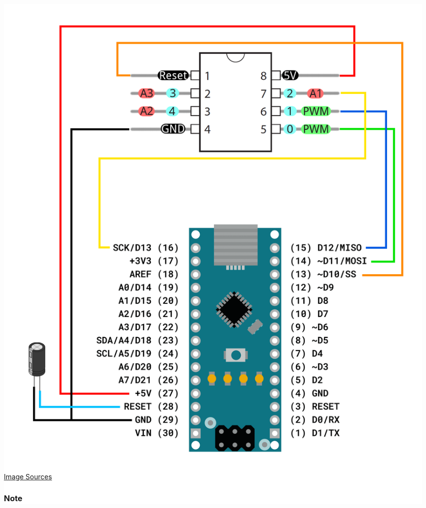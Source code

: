 ![Wiring](2_Wiring/Wiring.png)
[Image Sources]

### Note


[Dario Casciato]: https://github.com/DarioCasciato/PlatformIO-Attiny85-Programming-with-Arduino-Nano
[PlatformIO]: https://platformio.org/
[1_ISP_Setup]: ./1_ISP_Setup
[Image Sources]: ./2_Wiring/Sources.txt
[3_Attiny85_PIO]: ./3_Attiny85_PIO
[AVR Fuse Calculator]: https://www.engbedded.com/fusecalc/
[High Voltage Programmer]: ../FuseResetter